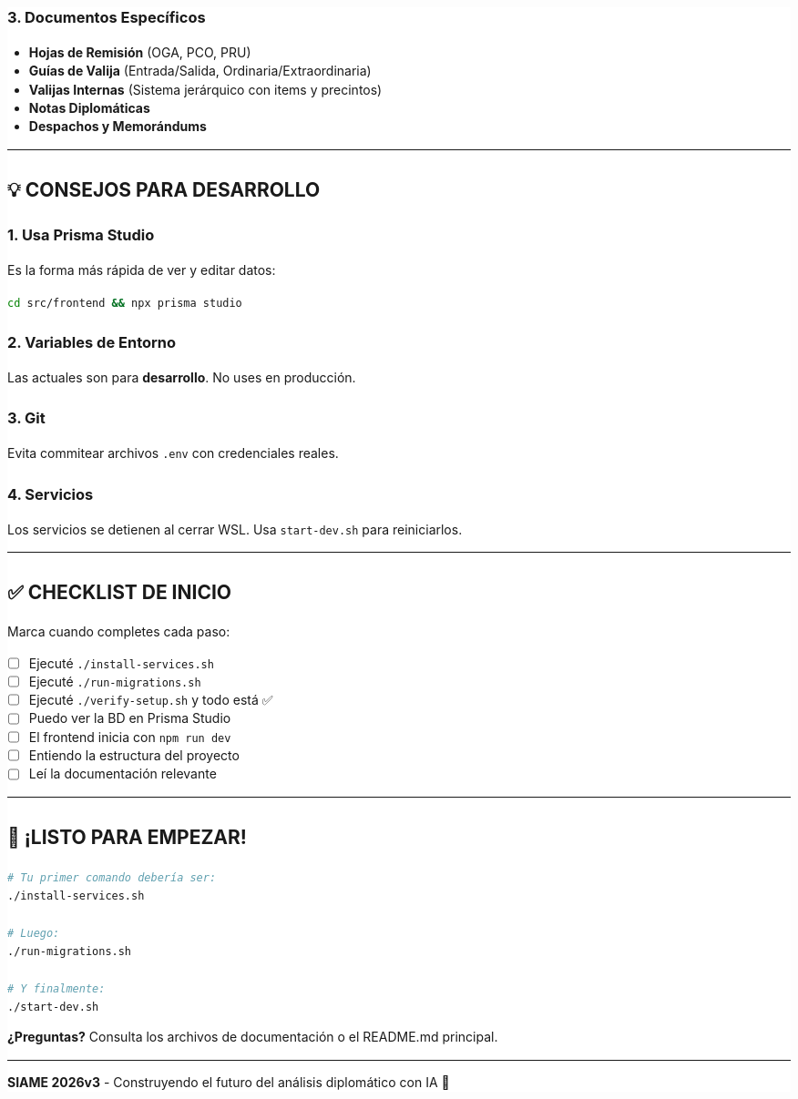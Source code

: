 ### 3. Documentos Específicos
- **Hojas de Remisión** (OGA, PCO, PRU)
- **Guías de Valija** (Entrada/Salida, Ordinaria/Extraordinaria)
- **Valijas Internas** (Sistema jerárquico con items y precintos)
- **Notas Diplomáticas**
- **Despachos y Memorándums**

---

## 💡 CONSEJOS PARA DESARROLLO

### 1. Usa Prisma Studio
Es la forma más rápida de ver y editar datos:
```bash
cd src/frontend && npx prisma studio
```

### 2. Variables de Entorno
Las actuales son para **desarrollo**. No uses en producción.

### 3. Git
Evita commitear archivos `.env` con credenciales reales.

### 4. Servicios
Los servicios se detienen al cerrar WSL. Usa `start-dev.sh` para reiniciarlos.

---

## ✅ CHECKLIST DE INICIO

Marca cuando completes cada paso:

- [ ] Ejecuté `./install-services.sh`
- [ ] Ejecuté `./run-migrations.sh`
- [ ] Ejecuté `./verify-setup.sh` y todo está ✅
- [ ] Puedo ver la BD en Prisma Studio
- [ ] El frontend inicia con `npm run dev`
- [ ] Entiendo la estructura del proyecto
- [ ] Leí la documentación relevante

---

## 🎉 ¡LISTO PARA EMPEZAR!

```bash
# Tu primer comando debería ser:
./install-services.sh

# Luego:
./run-migrations.sh

# Y finalmente:
./start-dev.sh
```

**¿Preguntas?** Consulta los archivos de documentación o el README.md principal.

---

**SIAME 2026v3** - Construyendo el futuro del análisis diplomático con IA 🚀
